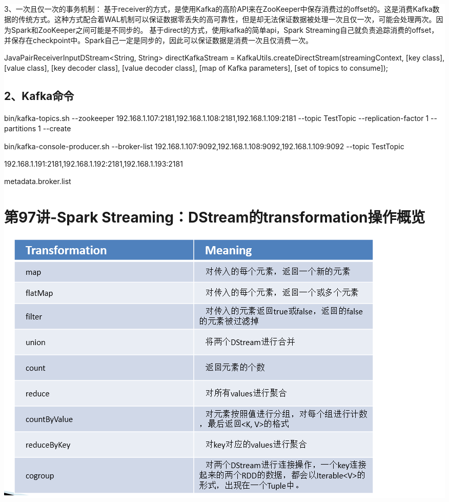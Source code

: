 3、一次且仅一次的事务机制：
    基于receiver的方式，是使用Kafka的高阶API来在ZooKeeper中保存消费过的offset的。这是消费Kafka数据的传统方式。这种方式配合着WAL机制可以保证数据零丢失的高可靠性，但是却无法保证数据被处理一次且仅一次，可能会处理两次。因为Spark和ZooKeeper之间可能是不同步的。
    基于direct的方式，使用kafka的简单api，Spark Streaming自己就负责追踪消费的offset，并保存在checkpoint中。Spark自己一定是同步的，因此可以保证数据是消费一次且仅消费一次。

 JavaPairReceiverInputDStream<String, String> directKafkaStream = 
     KafkaUtils.createDirectStream(streamingContext,
         [key class], [value class], [key decoder class], [value decoder class],
         [map of Kafka parameters], [set of topics to consume]);




## 2、Kafka命令

bin/kafka-topics.sh --zookeeper 192.168.1.107:2181,192.168.1.108:2181,192.168.1.109:2181 --topic TestTopic --replication-factor 1 --partitions 1 --create

bin/kafka-console-producer.sh --broker-list 192.168.1.107:9092,192.168.1.108:9092,192.168.1.109:9092 --topic TestTopic

192.168.1.191:2181,192.168.1.192:2181,192.168.1.193:2181

metadata.broker.list




# 第97讲-Spark Streaming：DStream的transformation操作概览

![](../../pic/2019-06-09-09-19-32.png)
